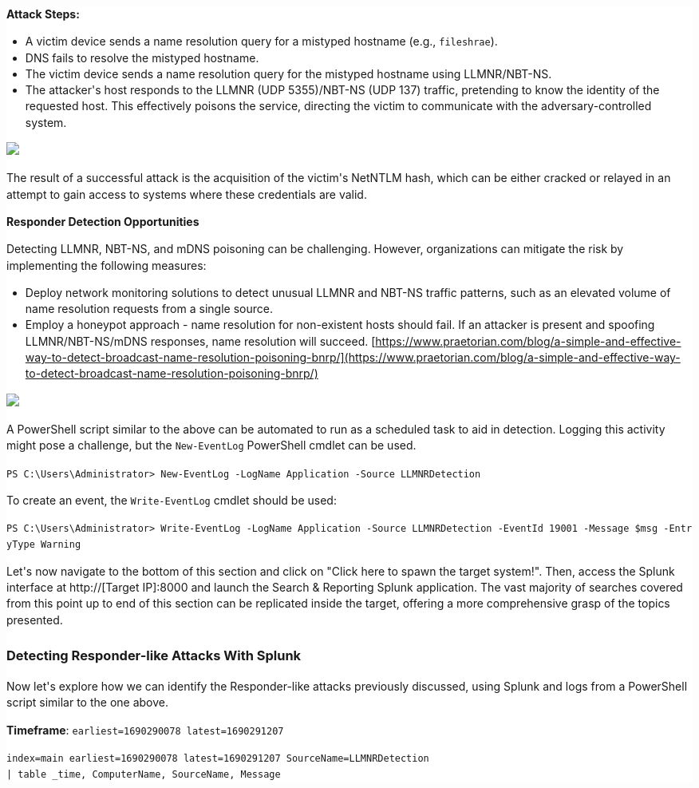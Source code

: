 **Attack Steps:**

* A victim device sends a name resolution query for a mistyped hostname (e.g., `fileshrae`).
* DNS fails to resolve the mistyped hostname.
* The victim device sends a name resolution query for the mistyped hostname using LLMNR/NBT-NS.
* The attacker's host responds to the LLMNR (UDP 5355)/NBT-NS (UDP 137) traffic, pretending to know the identity of the requested host. This effectively poisons the service, directing the victim to communicate with the adversary-controlled system.

![](https://academy.hackthebox.com/storage/modules/233/image68.png)

The result of a successful attack is the acquisition of the victim's NetNTLM hash, which can be either cracked or relayed in an attempt to gain access to systems where these credentials are valid.

**Responder Detection Opportunities**

Detecting LLMNR, NBT-NS, and mDNS poisoning can be challenging. However, organizations can mitigate the risk by implementing the following measures:

* Deploy network monitoring solutions to detect unusual LLMNR and NBT-NS traffic patterns, such as an elevated volume of name resolution requests from a single source.
* Employ a honeypot approach - name resolution for non-existent hosts should fail. If an attacker is present and spoofing LLMNR/NBT-NS/mDNS responses, name resolution will succeed. [https://www.praetorian.com/blog/a-simple-and-effective-way-to-detect-broadcast-name-resolution-poisoning-bnrp/](https://www.praetorian.com/blog/a-simple-and-effective-way-to-detect-broadcast-name-resolution-poisoning-bnrp/)

![](https://academy.hackthebox.com/storage/modules/233/image22.png)

A PowerShell script similar to the above can be automated to run as a scheduled task to aid in detection. Logging this activity might pose a challenge, but the `New-EventLog` PowerShell cmdlet can be used.

```powershell-session
PS C:\Users\Administrator> New-EventLog -LogName Application -Source LLMNRDetection
```

To create an event, the `Write-EventLog` cmdlet should be used:

```powershell-session
PS C:\Users\Administrator> Write-EventLog -LogName Application -Source LLMNRDetection -EventId 19001 -Message $msg -EntryType Warning
```

Let's now navigate to the bottom of this section and click on "Click here to spawn the target system!". Then, access the Splunk interface at http://\[Target IP]:8000 and launch the Search & Reporting Splunk application. The vast majority of searches covered from this point up to end of this section can be replicated inside the target, offering a more comprehensive grasp of the topics presented.

### Detecting Responder-like Attacks With Splunk

Now let's explore how we can identify the Responder-like attacks previously discussed, using Splunk and logs from a PowerShell script similar to the one above.

**Timeframe**: `earliest=1690290078 latest=1690291207`

```shell-session
index=main earliest=1690290078 latest=1690291207 SourceName=LLMNRDetection
| table _time, ComputerName, SourceName, Message
```
